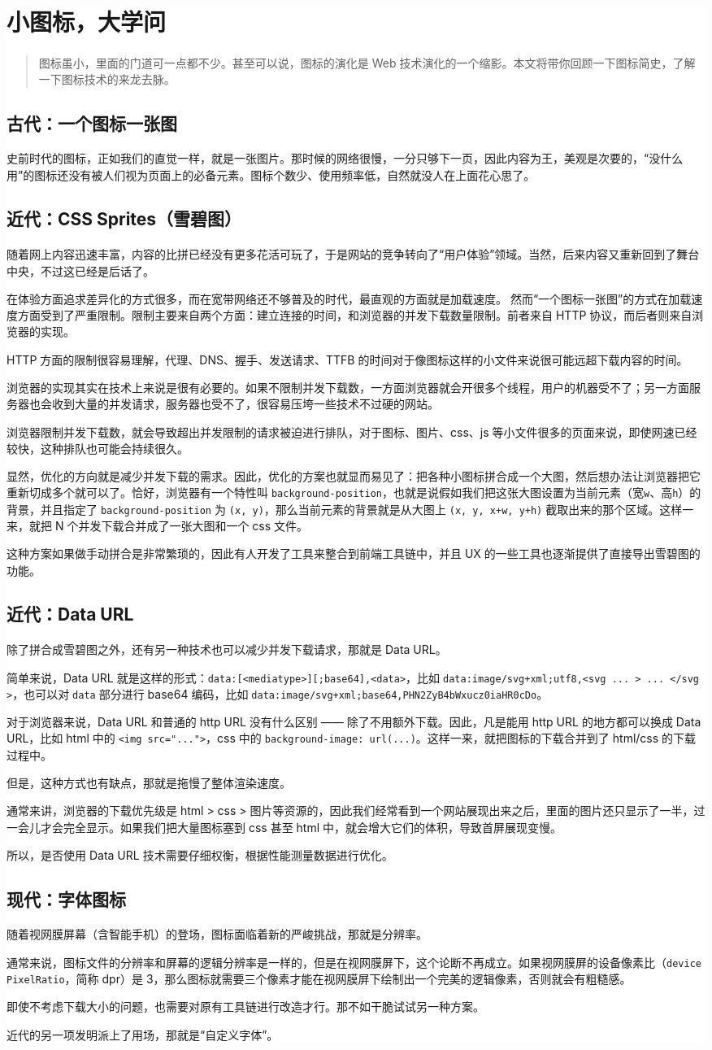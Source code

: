 # 小图标，大学问

> 图标虽小，里面的门道可一点都不少。甚至可以说，图标的演化是 Web 技术演化的一个缩影。本文将带你回顾一下图标简史，了解一下图标技术的来龙去脉。

## 古代：一个图标一张图

史前时代的图标，正如我们的直觉一样，就是一张图片。那时候的网络很慢，一分只够下一页，因此内容为王，美观是次要的，“没什么用”的图标还没有被人们视为页面上的必备元素。图标个数少、使用频率低，自然就没人在上面花心思了。

## 近代：CSS Sprites（雪碧图）

随着网上内容迅速丰富，内容的比拼已经没有更多花活可玩了，于是网站的竞争转向了“用户体验”领域。当然，后来内容又重新回到了舞台中央，不过这已经是后话了。

在体验方面追求差异化的方式很多，而在宽带网络还不够普及的时代，最直观的方面就是加载速度。 然而“一个图标一张图”的方式在加载速度方面受到了严重限制。限制主要来自两个方面：建立连接的时间，和浏览器的并发下载数量限制。前者来自 HTTP 协议，而后者则来自浏览器的实现。

HTTP 方面的限制很容易理解，代理、DNS、握手、发送请求、TTFB 的时间对于像图标这样的小文件来说很可能远超下载内容的时间。

浏览器的实现其实在技术上来说是很有必要的。如果不限制并发下载数，一方面浏览器就会开很多个线程，用户的机器受不了；另一方面服务器也会收到大量的并发请求，服务器也受不了，很容易压垮一些技术不过硬的网站。

浏览器限制并发下载数，就会导致超出并发限制的请求被迫进行排队，对于图标、图片、css、js 等小文件很多的页面来说，即使网速已经较快，这种排队也可能会持续很久。

显然，优化的方向就是减少并发下载的需求。因此，优化的方案也就显而易见了：把各种小图标拼合成一个大图，然后想办法让浏览器把它重新切成多个就可以了。恰好，浏览器有一个特性叫 `background-position`，也就是说假如我们把这张大图设置为当前元素（宽`w`、高`h`）的背景，并且指定了 `background-position` 为 `(x, y)`，那么当前元素的背景就是从大图上 `(x, y, x+w, y+h)` 截取出来的那个区域。这样一来，就把 N 个并发下载合并成了一张大图和一个 css 文件。

这种方案如果做手动拼合是非常繁琐的，因此有人开发了工具来整合到前端工具链中，并且 UX 的一些工具也逐渐提供了直接导出雪碧图的功能。

## 近代：Data URL

除了拼合成雪碧图之外，还有另一种技术也可以减少并发下载请求，那就是 Data URL。

简单来说，Data URL 就是这样的形式：`data:[<mediatype>][;base64],<data>`，比如 `data:image/svg+xml;utf8,<svg ... > ... </svg>`，也可以对 `data` 部分进行 base64 编码，比如 `data:image/svg+xml;base64,PHN2ZyB4bWxucz0iaHR0cDo`。

对于浏览器来说，Data URL 和普通的 http URL 没有什么区别 —— 除了不用额外下载。因此，凡是能用 http URL 的地方都可以换成 Data URL，比如 html 中的 `<img src="...">`，css 中的 `background-image: url(...)`。这样一来，就把图标的下载合并到了 html/css 的下载过程中。

但是，这种方式也有缺点，那就是拖慢了整体渲染速度。

通常来讲，浏览器的下载优先级是 html > css > 图片等资源的，因此我们经常看到一个网站展现出来之后，里面的图片还只显示了一半，过一会儿才会完全显示。如果我们把大量图标塞到 css 甚至 html 中，就会增大它们的体积，导致首屏展现变慢。

所以，是否使用 Data URL 技术需要仔细权衡，根据性能测量数据进行优化。

## 现代：字体图标

随着视网膜屏幕（含智能手机）的登场，图标面临着新的严峻挑战，那就是分辨率。

通常来说，图标文件的分辨率和屏幕的逻辑分辨率是一样的，但是在视网膜屏下，这个论断不再成立。如果视网膜屏的设备像素比（`devicePixelRatio`，简称 dpr）是 3，那么图标就需要三个像素才能在视网膜屏下绘制出一个完美的逻辑像素，否则就会有粗糙感。

即使不考虑下载大小的问题，也需要对原有工具链进行改造才行。那不如干脆试试另一种方案。

近代的另一项发明派上了用场，那就是“自定义字体”。
